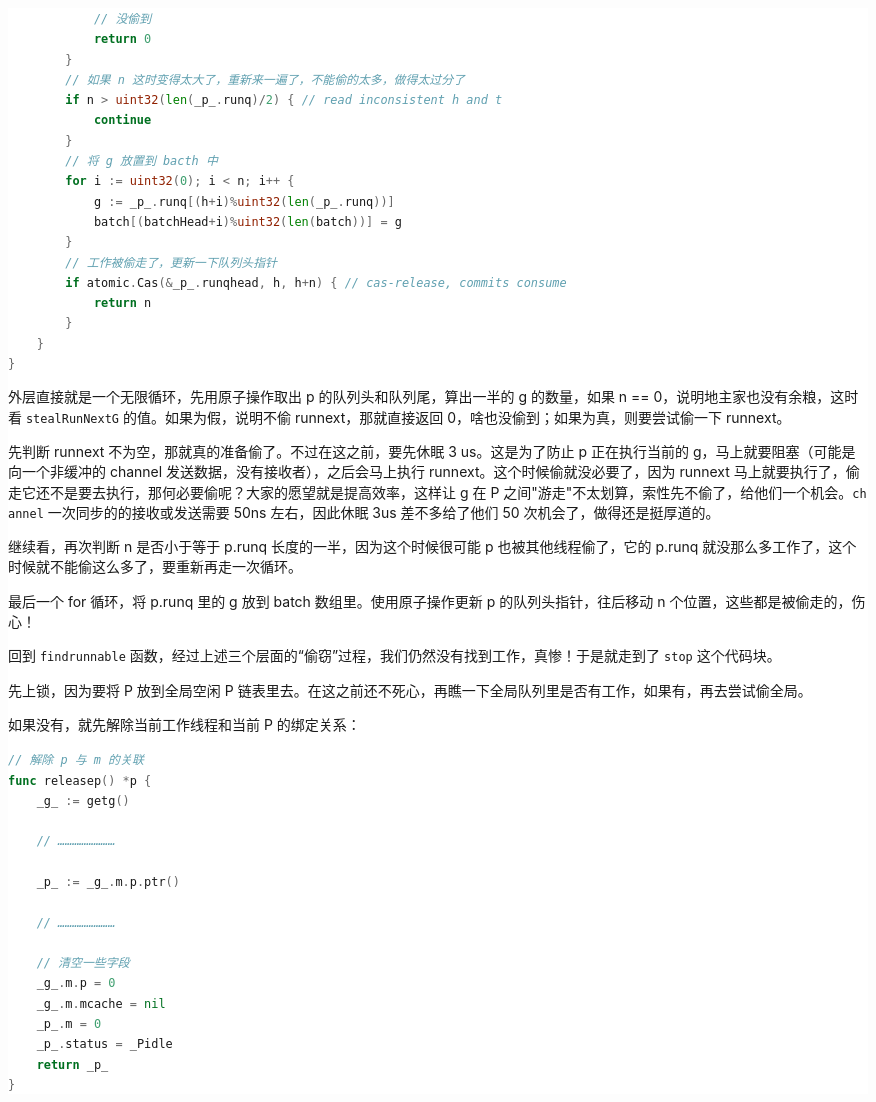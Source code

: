 ```go
            // 没偷到
            return 0
        }
        // 如果 n 这时变得太大了，重新来一遍了，不能偷的太多，做得太过分了
        if n > uint32(len(_p_.runq)/2) { // read inconsistent h and t
            continue
        }
        // 将 g 放置到 bacth 中
        for i := uint32(0); i < n; i++ {
            g := _p_.runq[(h+i)%uint32(len(_p_.runq))]
            batch[(batchHead+i)%uint32(len(batch))] = g
        }
        // 工作被偷走了，更新一下队列头指针
        if atomic.Cas(&_p_.runqhead, h, h+n) { // cas-release, commits consume
            return n
        }
    }
}
```

外层直接就是一个无限循环，先用原子操作取出 p 的队列头和队列尾，算出一半的 g 的数量，如果 n == 0，说明地主家也没有余粮，这时看 `stealRunNextG` 的值。如果为假，说明不偷 runnext，那就直接返回 0，啥也没偷到；如果为真，则要尝试偷一下 runnext。

先判断 runnext 不为空，那就真的准备偷了。不过在这之前，要先休眠 3 us。这是为了防止 p 正在执行当前的 g，马上就要阻塞（可能是向一个非缓冲的 channel 发送数据，没有接收者），之后会马上执行 runnext。这个时候偷就没必要了，因为 runnext 马上就要执行了，偷走它还不是要去执行，那何必要偷呢？大家的愿望就是提高效率，这样让 g 在 P 之间"游走"不太划算，索性先不偷了，给他们一个机会。`channel` 一次同步的的接收或发送需要 50ns 左右，因此休眠 3us 差不多给了他们 50 次机会了，做得还是挺厚道的。

继续看，再次判断 n 是否小于等于 p.runq 长度的一半，因为这个时候很可能 p 也被其他线程偷了，它的 p.runq 就没那么多工作了，这个时候就不能偷这么多了，要重新再走一次循环。

最后一个 for 循环，将 p.runq 里的 g 放到 batch 数组里。使用原子操作更新 p 的队列头指针，往后移动 n 个位置，这些都是被偷走的，伤心！

回到 `findrunnable` 函数，经过上述三个层面的“偷窃”过程，我们仍然没有找到工作，真惨！于是就走到了 `stop` 这个代码块。

先上锁，因为要将 P 放到全局空闲 P 链表里去。在这之前还不死心，再瞧一下全局队列里是否有工作，如果有，再去尝试偷全局。

如果没有，就先解除当前工作线程和当前 P 的绑定关系：

```go
// 解除 p 与 m 的关联
func releasep() *p {
	_g_ := getg()

	// ……………………

	_p_ := _g_.m.p.ptr()
	
	// ……………………

	// 清空一些字段
	_g_.m.p = 0
	_g_.m.mcache = nil
	_p_.m = 0
	_p_.status = _Pidle
	return _p_
}
```
